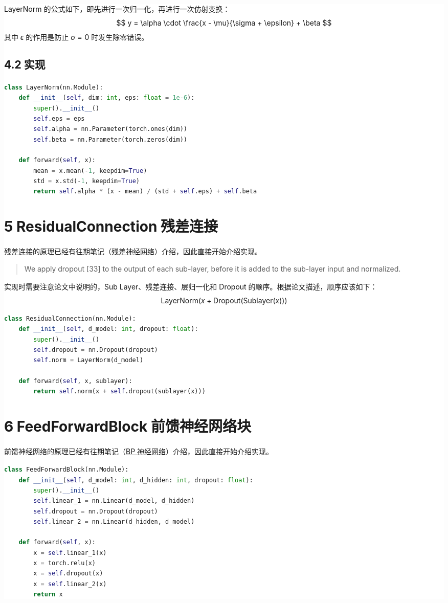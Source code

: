 LayerNorm 的公式如下，即先进行一次归一化，再进行一次仿射变换：
$$
y = \alpha \cdot \frac{x - \mu}{\sigma + \epsilon} + \beta
$$
其中 $\epsilon$ 的作用是防止 $\sigma=0$ 时发生除零错误。

## 4.2 实现

```py
class LayerNorm(nn.Module):
    def __init__(self, dim: int, eps: float = 1e-6):
        super().__init__()
        self.eps = eps
        self.alpha = nn.Parameter(torch.ones(dim))
        self.beta = nn.Parameter(torch.zeros(dim))

    def forward(self, x):
        mean = x.mean(-1, keepdim=True)
        std = x.std(-1, keepdim=True)
        return self.alpha * (x - mean) / (std + self.eps) + self.beta
```

# 5 ResidualConnection 残差连接

残差连接的原理已经有往期笔记（[残差神经网络](https://io.zouht.com/177.html)）介绍，因此直接开始介绍实现。

> We apply dropout [33] to the output of each sub-layer, before it is added to the sub-layer input and normalized.

实现时需要注意论文中说明的，Sub Layer、残差连接、层归一化和 Dropout 的顺序。根据论文描述，顺序应该如下：
$$
\mathrm{LayerNorm}(x + \mathrm{Dropout}(\mathrm{Sublayer}(x)))
$$

```py
class ResidualConnection(nn.Module):
    def __init__(self, d_model: int, dropout: float):
        super().__init__()
        self.dropout = nn.Dropout(dropout)
        self.norm = LayerNorm(d_model)

    def forward(self, x, sublayer):
        return self.norm(x + self.dropout(sublayer(x)))
```

# 6 FeedForwardBlock 前馈神经网络块

前馈神经网络的原理已经有往期笔记（[BP 神经网络](https://io.zouht.com/109.html)）介绍，因此直接开始介绍实现。

```py
class FeedForwardBlock(nn.Module):
    def __init__(self, d_model: int, d_hidden: int, dropout: float):
        super().__init__()
        self.linear_1 = nn.Linear(d_model, d_hidden)
        self.dropout = nn.Dropout(dropout)
        self.linear_2 = nn.Linear(d_hidden, d_model)

    def forward(self, x):
        x = self.linear_1(x)
        x = torch.relu(x)
        x = self.dropout(x)
        x = self.linear_2(x)
        return x
```

